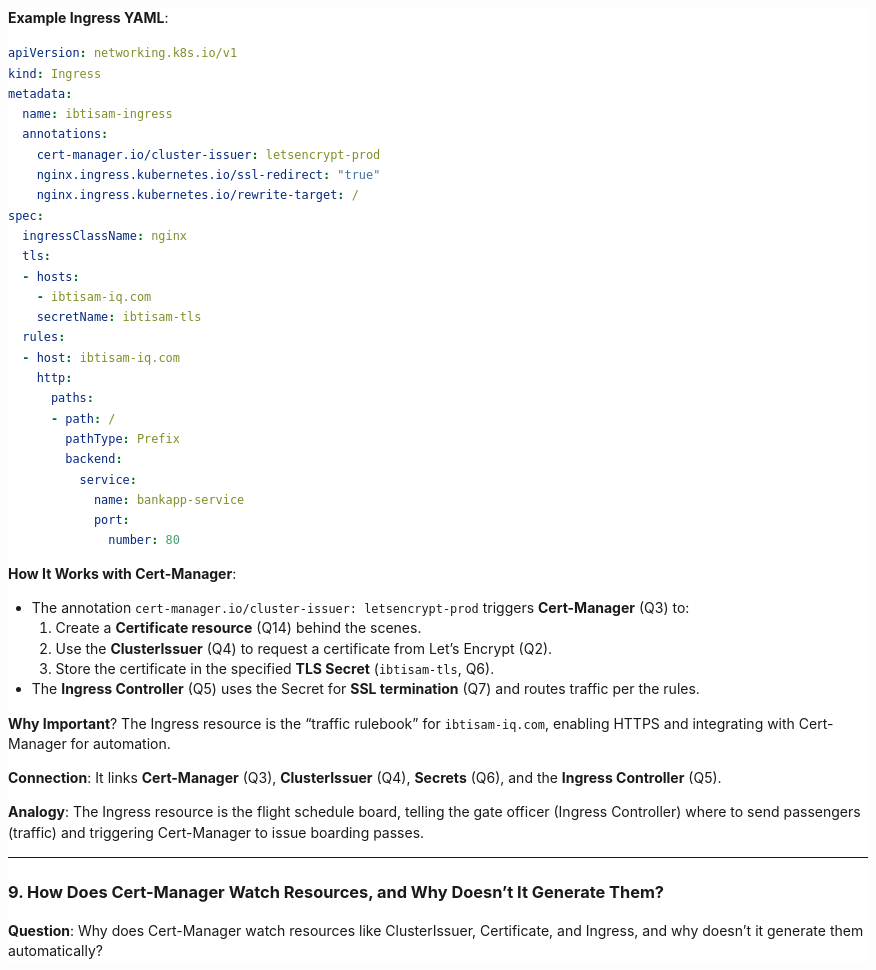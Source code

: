 **Example Ingress YAML**:
```yaml
apiVersion: networking.k8s.io/v1
kind: Ingress
metadata:
  name: ibtisam-ingress
  annotations:
    cert-manager.io/cluster-issuer: letsencrypt-prod
    nginx.ingress.kubernetes.io/ssl-redirect: "true"
    nginx.ingress.kubernetes.io/rewrite-target: /
spec:
  ingressClassName: nginx
  tls:
  - hosts:
    - ibtisam-iq.com
    secretName: ibtisam-tls
  rules:
  - host: ibtisam-iq.com
    http:
      paths:
      - path: /
        pathType: Prefix
        backend:
          service:
            name: bankapp-service
            port:
              number: 80
```

**How It Works with Cert-Manager**:
- The annotation `cert-manager.io/cluster-issuer: letsencrypt-prod` triggers **Cert-Manager** (Q3) to:
  1. Create a **Certificate resource** (Q14) behind the scenes.
  2. Use the **ClusterIssuer** (Q4) to request a certificate from Let’s Encrypt (Q2).
  3. Store the certificate in the specified **TLS Secret** (`ibtisam-tls`, Q6).
- The **Ingress Controller** (Q5) uses the Secret for **SSL termination** (Q7) and routes traffic per the rules.

**Why Important**? The Ingress resource is the “traffic rulebook” for `ibtisam-iq.com`, enabling HTTPS and integrating with Cert-Manager for automation.

**Connection**: It links **Cert-Manager** (Q3), **ClusterIssuer** (Q4), **Secrets** (Q6), and the **Ingress Controller** (Q5).

**Analogy**: The Ingress resource is the flight schedule board, telling the gate officer (Ingress Controller) where to send passengers (traffic) and triggering Cert-Manager to issue boarding passes.

---

### 9. How Does Cert-Manager Watch Resources, and Why Doesn’t It Generate Them?
**Question**: Why does Cert-Manager watch resources like ClusterIssuer, Certificate, and Ingress, and why doesn’t it generate them automatically?
